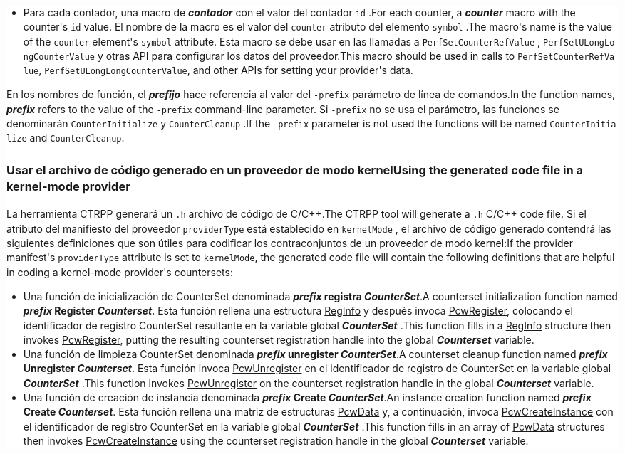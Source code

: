 - <span data-ttu-id="8479b-177">Para cada contador, una macro de ***contador*** con el valor del contador `id` .</span><span class="sxs-lookup"><span data-stu-id="8479b-177">For each counter, a ***counter*** macro with the counter's `id` value.</span></span> <span data-ttu-id="8479b-178">El nombre de la macro es el valor del `counter` atributo del elemento `symbol` .</span><span class="sxs-lookup"><span data-stu-id="8479b-178">The macro's name is the value of the `counter` element's `symbol` attribute.</span></span> <span data-ttu-id="8479b-179">Esta macro se debe usar en las llamadas a `PerfSetCounterRefValue` , `PerfSetULongLongCounterValue` y otras API para configurar los datos del proveedor.</span><span class="sxs-lookup"><span data-stu-id="8479b-179">This macro should be used in calls to `PerfSetCounterRefValue`, `PerfSetULongLongCounterValue`, and other APIs for setting your provider's data.</span></span>

<span data-ttu-id="8479b-180">En los nombres de función, el ***prefijo*** hace referencia al valor del `-prefix` parámetro de línea de comandos.</span><span class="sxs-lookup"><span data-stu-id="8479b-180">In the function names, ***prefix*** refers to the value of the `-prefix` command-line parameter.</span></span> <span data-ttu-id="8479b-181">Si `-prefix` no se usa el parámetro, las funciones se denominarán `CounterInitialize` y `CounterCleanup` .</span><span class="sxs-lookup"><span data-stu-id="8479b-181">If the `-prefix` parameter is not used the functions will be named `CounterInitialize` and `CounterCleanup`.</span></span>

### <a name="using-the-generated-code-file-in-a-kernel-mode-provider"></a><span data-ttu-id="8479b-182">Usar el archivo de código generado en un proveedor de modo kernel</span><span class="sxs-lookup"><span data-stu-id="8479b-182">Using the generated code file in a kernel-mode provider</span></span>

<span data-ttu-id="8479b-183">La herramienta CTRPP generará un `.h` archivo de código de C/C++.</span><span class="sxs-lookup"><span data-stu-id="8479b-183">The CTRPP tool will generate a `.h` C/C++ code file.</span></span> <span data-ttu-id="8479b-184">Si el atributo del manifiesto del proveedor `providerType` está establecido en `kernelMode` , el archivo de código generado contendrá las siguientes definiciones que son útiles para codificar los contraconjuntos de un proveedor de modo kernel:</span><span class="sxs-lookup"><span data-stu-id="8479b-184">If the provider manifest's `providerType` attribute is set to `kernelMode`, the generated code file will contain the following definitions that are helpful in coding a kernel-mode provider's countersets:</span></span>

- <span data-ttu-id="8479b-185">Una función de inicialización de CounterSet denominada <b> *prefix* registra *CounterSet*</b>.</span><span class="sxs-lookup"><span data-stu-id="8479b-185">A counterset initialization function named <b>*prefix* Register *Counterset*</b>.</span></span> <span data-ttu-id="8479b-186">Esta función rellena una estructura [RegInfo](/windows-hardware/drivers/ddi/wdm/ns-wdm-_pcw_registration_information) y después invoca [PcwRegister](/windows-hardware/drivers/ddi/wdm/nf-wdm-pcwregister), colocando el identificador de registro CounterSet resultante en la variable global ***CounterSet*** .</span><span class="sxs-lookup"><span data-stu-id="8479b-186">This function fills in a [RegInfo](/windows-hardware/drivers/ddi/wdm/ns-wdm-_pcw_registration_information) structure then invokes [PcwRegister](/windows-hardware/drivers/ddi/wdm/nf-wdm-pcwregister), putting the resulting counterset registration handle into the global ***Counterset*** variable.</span></span>
- <span data-ttu-id="8479b-187">Una función de limpieza CounterSet denominada <b> *prefix* unregister *CounterSet*</b>.</span><span class="sxs-lookup"><span data-stu-id="8479b-187">A counterset cleanup function named <b>*prefix* Unregister *Counterset*</b>.</span></span> <span data-ttu-id="8479b-188">Esta función invoca [PcwUnregister](/windows-hardware/drivers/ddi/wdm/nf-wdm-pcwunregister) en el identificador de registro de CounterSet en la variable global ***CounterSet*** .</span><span class="sxs-lookup"><span data-stu-id="8479b-188">This function invokes [PcwUnregister](/windows-hardware/drivers/ddi/wdm/nf-wdm-pcwunregister) on the counterset registration handle in the global ***Counterset*** variable.</span></span>
- <span data-ttu-id="8479b-189">Una función de creación de instancia denominada <b> *prefix* Create *CounterSet*</b>.</span><span class="sxs-lookup"><span data-stu-id="8479b-189">An instance creation function named <b>*prefix* Create *Counterset*</b>.</span></span> <span data-ttu-id="8479b-190">Esta función rellena una matriz de estructuras [PcwData](/windows-hardware/drivers/ddi/wdm/ns-wdm-_pcw_data) y, a continuación, invoca [PcwCreateInstance](/windows-hardware/drivers/ddi/wdm/nf-wdm-pcwcreateinstance) con el identificador de registro CounterSet en la variable global ***CounterSet*** .</span><span class="sxs-lookup"><span data-stu-id="8479b-190">This function fills in an array of [PcwData](/windows-hardware/drivers/ddi/wdm/ns-wdm-_pcw_data) structures then invokes [PcwCreateInstance](/windows-hardware/drivers/ddi/wdm/nf-wdm-pcwcreateinstance) using the counterset registration handle in the global ***Counterset*** variable.</span></span>